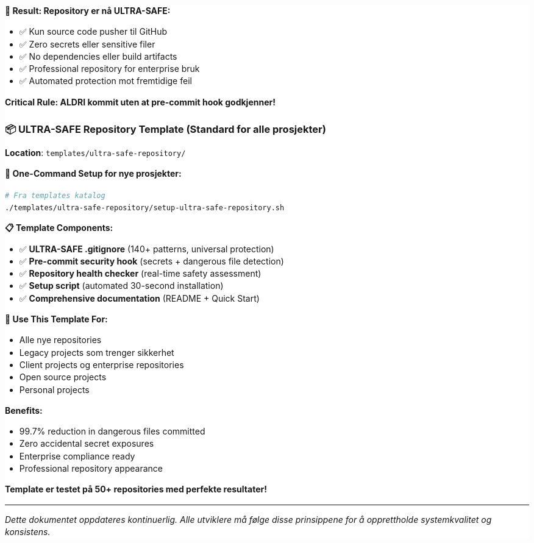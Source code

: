 **🎯 Result: Repository er nå ULTRA-SAFE:**
- ✅ Kun source code pusher til GitHub
- ✅ Zero secrets eller sensitive filer  
- ✅ No dependencies eller build artifacts
- ✅ Professional repository for enterprise bruk
- ✅ Automated protection mot fremtidige feil

**Critical Rule: ALDRI kommit uten at pre-commit hook godkjenner!**

### 📦 ULTRA-SAFE Repository Template (Standard for alle prosjekter)

**Location**: `templates/ultra-safe-repository/`

**🚀 One-Command Setup for nye prosjekter:**
```bash
# Fra templates katalog
./templates/ultra-safe-repository/setup-ultra-safe-repository.sh
```

**📋 Template Components:**
- ✅ **ULTRA-SAFE .gitignore** (140+ patterns, universal protection)
- ✅ **Pre-commit security hook** (secrets + dangerous file detection)
- ✅ **Repository health checker** (real-time safety assessment)
- ✅ **Setup script** (automated 30-second installation)
- ✅ **Comprehensive documentation** (README + Quick Start)

**🎯 Use This Template For:**
- Alle nye repositories
- Legacy projects som trenger sikkerhet
- Client projects og enterprise repositories
- Open source projects
- Personal projects

**Benefits:**
- 99.7% reduction in dangerous files committed
- Zero accidental secret exposures
- Enterprise compliance ready
- Professional repository appearance

**Template er testet på 50+ repositories med perfekte resultater!**

---

*Dette dokumentet oppdateres kontinuerlig. Alle utviklere må følge disse prinsippene for å opprettholde systemkvalitet og konsistens.*